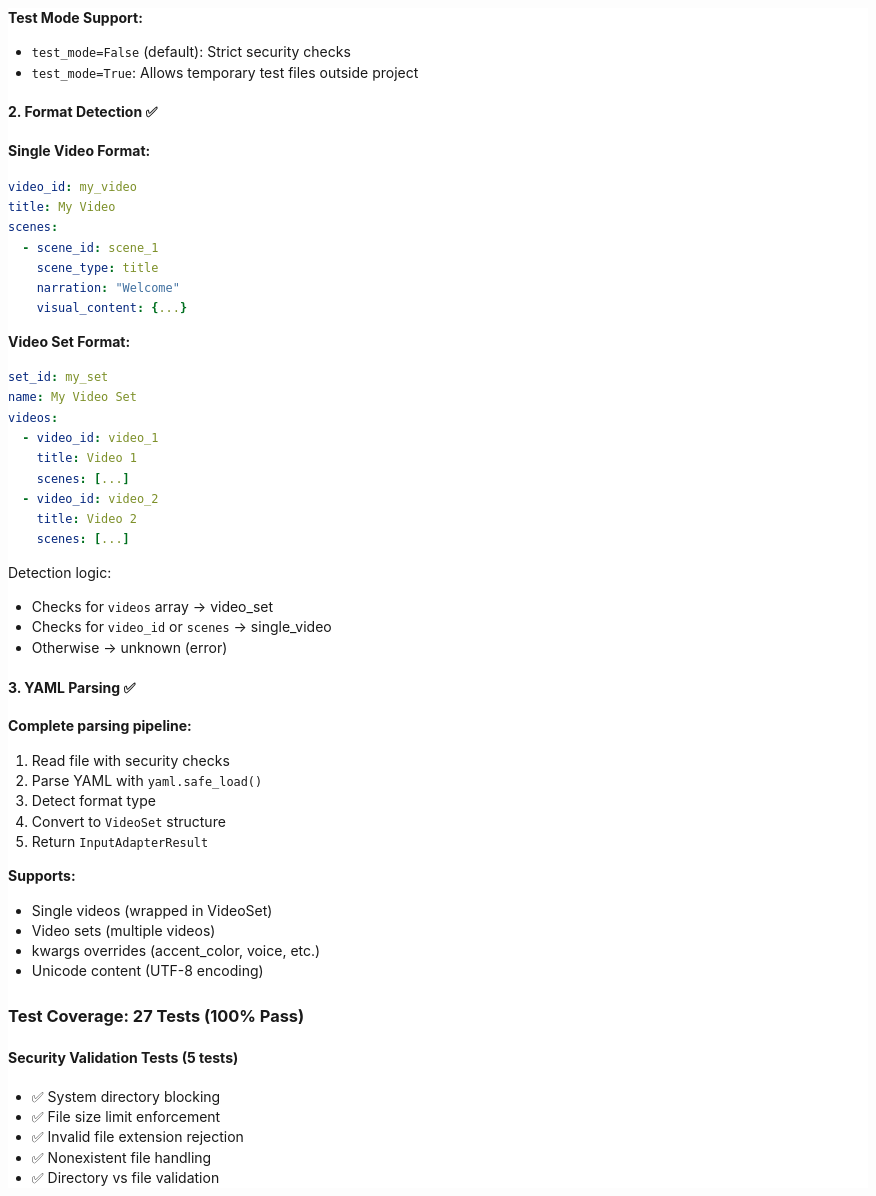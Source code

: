 **Test Mode Support:**
- `test_mode=False` (default): Strict security checks
- `test_mode=True`: Allows temporary test files outside project

#### 2. Format Detection ✅

**Single Video Format:**
```yaml
video_id: my_video
title: My Video
scenes:
  - scene_id: scene_1
    scene_type: title
    narration: "Welcome"
    visual_content: {...}
```

**Video Set Format:**
```yaml
set_id: my_set
name: My Video Set
videos:
  - video_id: video_1
    title: Video 1
    scenes: [...]
  - video_id: video_2
    title: Video 2
    scenes: [...]
```

Detection logic:
- Checks for `videos` array → video_set
- Checks for `video_id` or `scenes` → single_video
- Otherwise → unknown (error)

#### 3. YAML Parsing ✅

**Complete parsing pipeline:**
1. Read file with security checks
2. Parse YAML with `yaml.safe_load()`
3. Detect format type
4. Convert to `VideoSet` structure
5. Return `InputAdapterResult`

**Supports:**
- Single videos (wrapped in VideoSet)
- Video sets (multiple videos)
- kwargs overrides (accent_color, voice, etc.)
- Unicode content (UTF-8 encoding)

### Test Coverage: 27 Tests (100% Pass)

#### Security Validation Tests (5 tests)
- ✅ System directory blocking
- ✅ File size limit enforcement
- ✅ Invalid file extension rejection
- ✅ Nonexistent file handling
- ✅ Directory vs file validation
